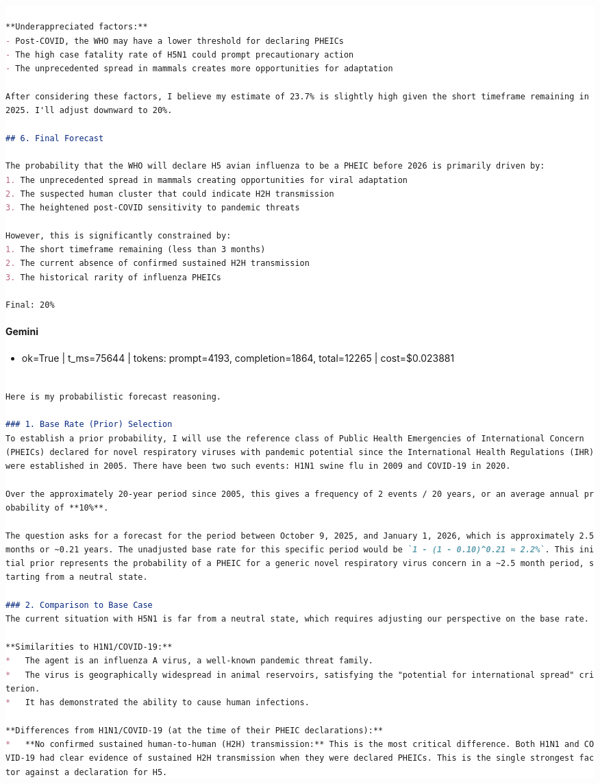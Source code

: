 ```md

**Underappreciated factors:**
- Post-COVID, the WHO may have a lower threshold for declaring PHEICs
- The high case fatality rate of H5N1 could prompt precautionary action
- The unprecedented spread in mammals creates more opportunities for adaptation

After considering these factors, I believe my estimate of 23.7% is slightly high given the short timeframe remaining in 2025. I'll adjust downward to 20%.

## 6. Final Forecast

The probability that the WHO will declare H5 avian influenza to be a PHEIC before 2026 is primarily driven by:
1. The unprecedented spread in mammals creating opportunities for viral adaptation
2. The suspected human cluster that could indicate H2H transmission
3. The heightened post-COVID sensitivity to pandemic threats

However, this is significantly constrained by:
1. The short timeframe remaining (less than 3 months)
2. The current absence of confirmed sustained H2H transmission
3. The historical rarity of influenza PHEICs

Final: 20%

```

#### Gemini

- ok=True | t_ms=75644 | tokens: prompt=4193, completion=1864, total=12265 | cost=$0.023881

```md

Here is my probabilistic forecast reasoning.

### 1. Base Rate (Prior) Selection
To establish a prior probability, I will use the reference class of Public Health Emergencies of International Concern (PHEICs) declared for novel respiratory viruses with pandemic potential since the International Health Regulations (IHR) were established in 2005. There have been two such events: H1N1 swine flu in 2009 and COVID-19 in 2020.

Over the approximately 20-year period since 2005, this gives a frequency of 2 events / 20 years, or an average annual probability of **10%**.

The question asks for a forecast for the period between October 9, 2025, and January 1, 2026, which is approximately 2.5 months or ~0.21 years. The unadjusted base rate for this specific period would be `1 - (1 - 0.10)^0.21 ≈ 2.2%`. This initial prior represents the probability of a PHEIC for a generic novel respiratory virus concern in a ~2.5 month period, starting from a neutral state.

### 2. Comparison to Base Case
The current situation with H5N1 is far from a neutral state, which requires adjusting our perspective on the base rate.

**Similarities to H1N1/COVID-19:**
*   The agent is an influenza A virus, a well-known pandemic threat family.
*   The virus is geographically widespread in animal reservoirs, satisfying the "potential for international spread" criterion.
*   It has demonstrated the ability to cause human infections.

**Differences from H1N1/COVID-19 (at the time of their PHEIC declarations):**
*   **No confirmed sustained human-to-human (H2H) transmission:** This is the most critical difference. Both H1N1 and COVID-19 had clear evidence of sustained H2H transmission when they were declared PHEICs. This is the single strongest factor against a declaration for H5.
```